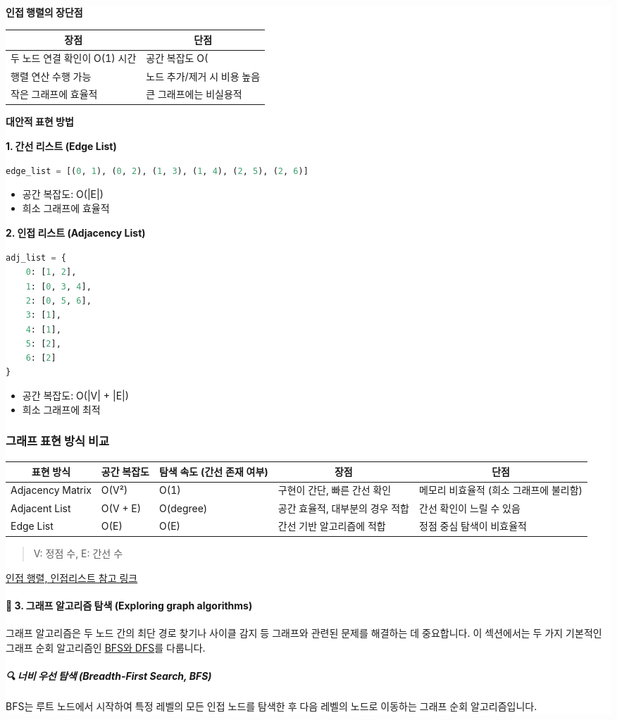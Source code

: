 **인접 행렬의 장단점**

| 장점 | 단점 |
|------|------|
| 두 노드 연결 확인이 O(1) 시간 | 공간 복잡도 O(|V|²) |
| 행렬 연산 수행 가능 | 노드 추가/제거 시 비용 높음 |
| 작은 그래프에 효율적 | 큰 그래프에는 비실용적 |

**대안적 표현 방법**

**1. 간선 리스트 (Edge List)**
```python
edge_list = [(0, 1), (0, 2), (1, 3), (1, 4), (2, 5), (2, 6)]
```
- 공간 복잡도: O(|E|)
- 희소 그래프에 효율적

**2. 인접 리스트 (Adjacency List)**
```python
adj_list = {
    0: [1, 2],
    1: [0, 3, 4],
    2: [0, 5, 6],
    3: [1],
    4: [1],
    5: [2],
    6: [2]
}
```
- 공간 복잡도: O(|V| + |E|)
- 희소 그래프에 최적

### 그래프 표현 방식 비교

| 표현 방식         | 공간 복잡도          | 탐색 속도 (간선 존재 여부) | 장점                             | 단점                             |
|------------------|----------------------|------------------------------|----------------------------------|----------------------------------|
| Adjacency Matrix | O(V²)                | O(1)                         | 구현이 간단, 빠른 간선 확인      | 메모리 비효율적 (희소 그래프에 불리함) |
| Adjacent List    | O(V + E)             | O(degree)                    | 공간 효율적, 대부분의 경우 적합  | 간선 확인이 느릴 수 있음         |
| Edge List        | O(E)                 | O(E)                         | 간선 기반 알고리즘에 적합        | 정점 중심 탐색이 비효율적         |

> V: 정점 수, E: 간선 수

[인접 행렬, 인접리스트 참고 링크](https://velog.io/@jhoryong/%EC%9E%90%EB%A3%8C%EA%B5%AC%EC%A1%B0%EC%95%8C%EA%B3%A0%EB%A6%AC%EC%A6%98-%EC%9E%90%EB%A3%8C%EA%B5%AC%EC%A1%B0-2-Graph
)
#### 🔬 3. 그래프 알고리즘 탐색 (Exploring graph algorithms)

그래프 알고리즘은 두 노드 간의 최단 경로 찾기나 사이클 감지 등 그래프와 관련된 문제를 해결하는 데 중요합니다. 이 섹션에서는 두 가지 기본적인 그래프 순회 알고리즘인 [BFS와 DFS](https://velog.io/@yujin_jeong/BFS-vs-DFS)를 다룹니다.

##### 🔍 너비 우선 탐색 (Breadth-First Search, BFS)
BFS는 루트 노드에서 시작하여 특정 레벨의 모든 인접 노드를 탐색한 후 다음 레벨의 노드로 이동하는 그래프 순회 알고리즘입니다.
